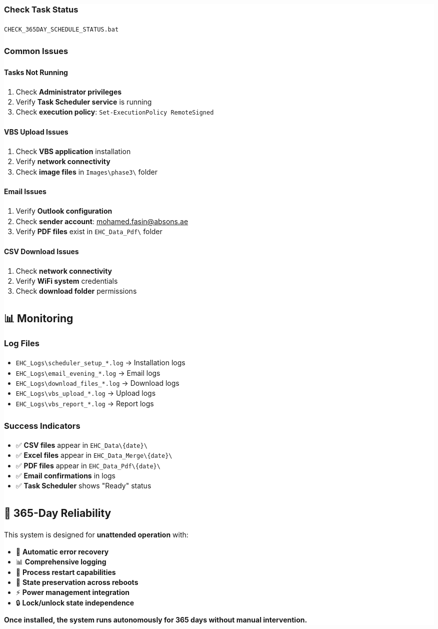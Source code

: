 ### Check Task Status
```cmd
CHECK_365DAY_SCHEDULE_STATUS.bat
```

### Common Issues

#### Tasks Not Running
1. Check **Administrator privileges**
2. Verify **Task Scheduler service** is running
3. Check **execution policy**: `Set-ExecutionPolicy RemoteSigned`

#### VBS Upload Issues
1. Check **VBS application** installation
2. Verify **network connectivity**
3. Check **image files** in `Images\phase3\` folder

#### Email Issues  
1. Verify **Outlook configuration**
2. Check **sender account**: mohamed.fasin@absons.ae
3. Verify **PDF files** exist in `EHC_Data_Pdf\` folder

#### CSV Download Issues
1. Check **network connectivity**
2. Verify **WiFi system** credentials
3. Check **download folder** permissions

## 📊 Monitoring

### Log Files
- `EHC_Logs\scheduler_setup_*.log` → Installation logs
- `EHC_Logs\email_evening_*.log` → Email logs  
- `EHC_Logs\download_files_*.log` → Download logs
- `EHC_Logs\vbs_upload_*.log` → Upload logs
- `EHC_Logs\vbs_report_*.log` → Report logs

### Success Indicators
- ✅ **CSV files** appear in `EHC_Data\{date}\`
- ✅ **Excel files** appear in `EHC_Data_Merge\{date}\`
- ✅ **PDF files** appear in `EHC_Data_Pdf\{date}\`
- ✅ **Email confirmations** in logs
- ✅ **Task Scheduler** shows "Ready" status

## 🎉 365-Day Reliability

This system is designed for **unattended operation** with:

- 🔄 **Automatic error recovery**
- 📊 **Comprehensive logging**  
- 🚀 **Process restart capabilities**
- 🔐 **State preservation across reboots**
- ⚡ **Power management integration**
- 🔒 **Lock/unlock state independence**

**Once installed, the system runs autonomously for 365 days without manual intervention.**

